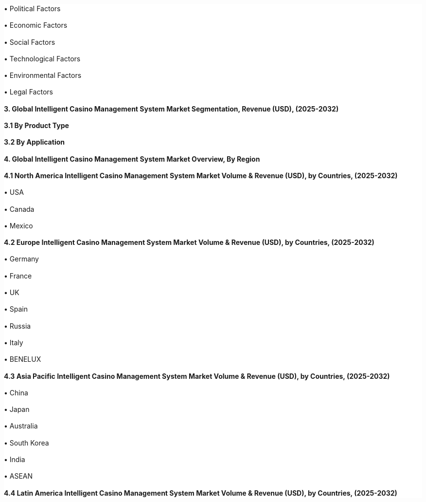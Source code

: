 • Political Factors

• Economic Factors

• Social Factors

• Technological Factors

• Environmental Factors

• Legal Factors

<strong>3. Global Intelligent Casino Management System Market Segmentation, Revenue (USD), (2025-2032)</strong>

<strong>3.1 By Product Type</strong>

<strong>3.2 By Application</strong>

<strong>4. Global Intelligent Casino Management System Market Overview, By Region</strong>

<strong>4.1 North America Intelligent Casino Management System Market Volume &amp; Revenue (USD), by Countries, (2025-2032)</strong>

• USA

• Canada

• Mexico

<strong>4.2 Europe Intelligent Casino Management System Market Volume &amp; Revenue (USD), by Countries, (2025-2032)</strong>

• Germany

• France

• UK

• Spain

• Russia

• Italy

• BENELUX

<strong>4.3 Asia Pacific Intelligent Casino Management System Market Volume &amp; Revenue (USD), by Countries, (2025-2032)</strong>

• China

• Japan

• Australia

• South Korea

• India

• ASEAN

<strong>4.4 Latin America Intelligent Casino Management System Market Volume &amp; Revenue (USD), by Countries, (2025-2032)</strong>
